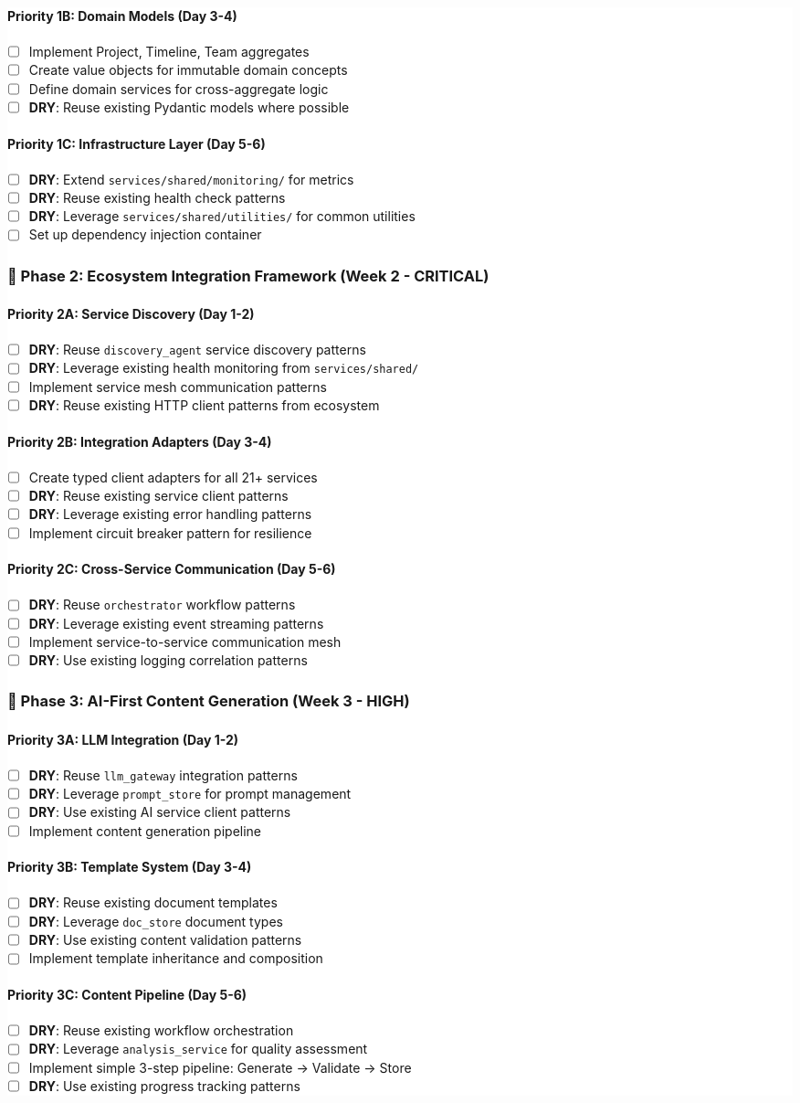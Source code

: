 #### **Priority 1B: Domain Models** (Day 3-4)
- [ ] Implement Project, Timeline, Team aggregates
- [ ] Create value objects for immutable domain concepts
- [ ] Define domain services for cross-aggregate logic
- [ ] **DRY**: Reuse existing Pydantic models where possible

#### **Priority 1C: Infrastructure Layer** (Day 5-6)
- [ ] **DRY**: Extend `services/shared/monitoring/` for metrics
- [ ] **DRY**: Reuse existing health check patterns
- [ ] **DRY**: Leverage `services/shared/utilities/` for common utilities
- [ ] Set up dependency injection container

### **🔗 Phase 2: Ecosystem Integration Framework** (Week 2 - CRITICAL)
#### **Priority 2A: Service Discovery** (Day 1-2)
- [ ] **DRY**: Reuse `discovery_agent` service discovery patterns
- [ ] **DRY**: Leverage existing health monitoring from `services/shared/`
- [ ] Implement service mesh communication patterns
- [ ] **DRY**: Reuse existing HTTP client patterns from ecosystem

#### **Priority 2B: Integration Adapters** (Day 3-4)
- [ ] Create typed client adapters for all 21+ services
- [ ] **DRY**: Reuse existing service client patterns
- [ ] **DRY**: Leverage existing error handling patterns
- [ ] Implement circuit breaker pattern for resilience

#### **Priority 2C: Cross-Service Communication** (Day 5-6)
- [ ] **DRY**: Reuse `orchestrator` workflow patterns
- [ ] **DRY**: Leverage existing event streaming patterns
- [ ] Implement service-to-service communication mesh
- [ ] **DRY**: Use existing logging correlation patterns

### **🤖 Phase 3: AI-First Content Generation** (Week 3 - HIGH)
#### **Priority 3A: LLM Integration** (Day 1-2)
- [ ] **DRY**: Reuse `llm_gateway` integration patterns
- [ ] **DRY**: Leverage `prompt_store` for prompt management
- [ ] **DRY**: Use existing AI service client patterns
- [ ] Implement content generation pipeline

#### **Priority 3B: Template System** (Day 3-4)
- [ ] **DRY**: Reuse existing document templates
- [ ] **DRY**: Leverage `doc_store` document types
- [ ] **DRY**: Use existing content validation patterns
- [ ] Implement template inheritance and composition

#### **Priority 3C: Content Pipeline** (Day 5-6)
- [ ] **DRY**: Reuse existing workflow orchestration
- [ ] **DRY**: Leverage `analysis_service` for quality assessment
- [ ] Implement simple 3-step pipeline: Generate → Validate → Store
- [ ] **DRY**: Use existing progress tracking patterns
